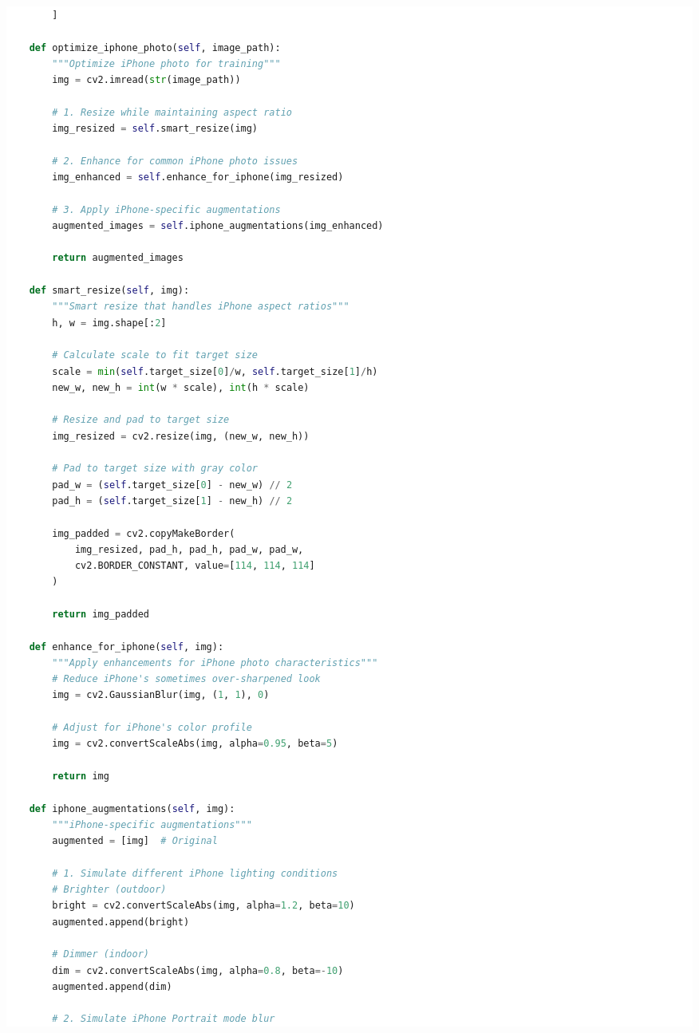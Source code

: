 ```python
        ]
    
    def optimize_iphone_photo(self, image_path):
        """Optimize iPhone photo for training"""
        img = cv2.imread(str(image_path))
        
        # 1. Resize while maintaining aspect ratio
        img_resized = self.smart_resize(img)
        
        # 2. Enhance for common iPhone photo issues
        img_enhanced = self.enhance_for_iphone(img_resized)
        
        # 3. Apply iPhone-specific augmentations
        augmented_images = self.iphone_augmentations(img_enhanced)
        
        return augmented_images
    
    def smart_resize(self, img):
        """Smart resize that handles iPhone aspect ratios"""
        h, w = img.shape[:2]
        
        # Calculate scale to fit target size
        scale = min(self.target_size[0]/w, self.target_size[1]/h)
        new_w, new_h = int(w * scale), int(h * scale)
        
        # Resize and pad to target size
        img_resized = cv2.resize(img, (new_w, new_h))
        
        # Pad to target size with gray color
        pad_w = (self.target_size[0] - new_w) // 2
        pad_h = (self.target_size[1] - new_h) // 2
        
        img_padded = cv2.copyMakeBorder(
            img_resized, pad_h, pad_h, pad_w, pad_w, 
            cv2.BORDER_CONSTANT, value=[114, 114, 114]
        )
        
        return img_padded
    
    def enhance_for_iphone(self, img):
        """Apply enhancements for iPhone photo characteristics"""
        # Reduce iPhone's sometimes over-sharpened look
        img = cv2.GaussianBlur(img, (1, 1), 0)
        
        # Adjust for iPhone's color profile
        img = cv2.convertScaleAbs(img, alpha=0.95, beta=5)
        
        return img
    
    def iphone_augmentations(self, img):
        """iPhone-specific augmentations"""
        augmented = [img]  # Original
        
        # 1. Simulate different iPhone lighting conditions
        # Brighter (outdoor)
        bright = cv2.convertScaleAbs(img, alpha=1.2, beta=10)
        augmented.append(bright)
        
        # Dimmer (indoor)
        dim = cv2.convertScaleAbs(img, alpha=0.8, beta=-10)
        augmented.append(dim)
        
        # 2. Simulate iPhone Portrait mode blur
```